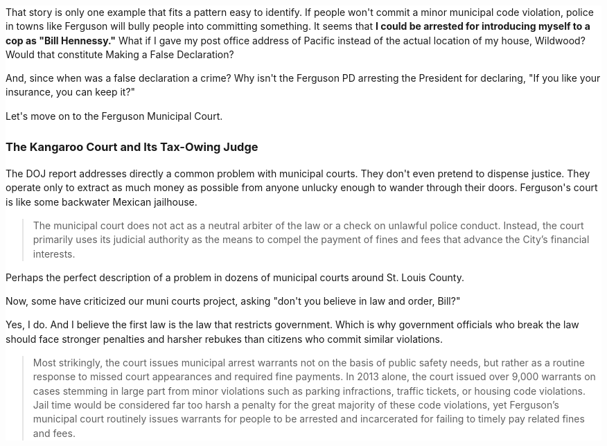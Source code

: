 









That story is only one example that fits a pattern easy to identify. If people won't commit a minor municipal code violation, police in towns like Ferguson will bully people into committing something. It seems that **I could be arrested for introducing myself to a cop as "Bill Hennessy."** What if I gave my post office address of Pacific instead of the actual location of my house, Wildwood? Would that constitute Making a False Declaration?

And, since when was a false declaration a crime? Why isn't the Ferguson PD arresting the President for declaring, "If you like your insurance, you can keep it?"

Let's move on to the Ferguson Municipal Court.


### The Kangaroo Court and Its Tax-Owing Judge


The DOJ report addresses directly a common problem with municipal courts. They don't even pretend to dispense justice. They operate only to extract as much money as possible from anyone unlucky enough to wander through their doors. Ferguson's court is like some backwater Mexican jailhouse.











> The municipal court does not act as a neutral arbiter of the law or a check on unlawful police conduct. Instead, the court primarily uses its judicial authority as the means to compel the payment of fines and fees that advance the City’s financial interests.











Perhaps the perfect description of a problem in dozens of municipal courts around St. Louis County.

Now, some have criticized our muni courts project, asking "don't you believe in law and order, Bill?"

Yes, I do. And I believe the first law is the law that restricts government. Which is why government officials who break the law should face stronger penalties and harsher rebukes than citizens who commit similar violations.











> Most strikingly, the court issues municipal arrest warrants not on the basis of public safety needs, but rather as a routine response to missed court appearances and required fine payments. In 2013 alone, the court issued over 9,000 warrants on cases stemming in large part from minor violations such as parking infractions, traffic tickets, or housing code violations. Jail time would be considered far too harsh a penalty for the great majority of these code violations, yet Ferguson’s municipal court routinely issues warrants for people to be arrested and incarcerated for failing to timely pay related fines and fees.
